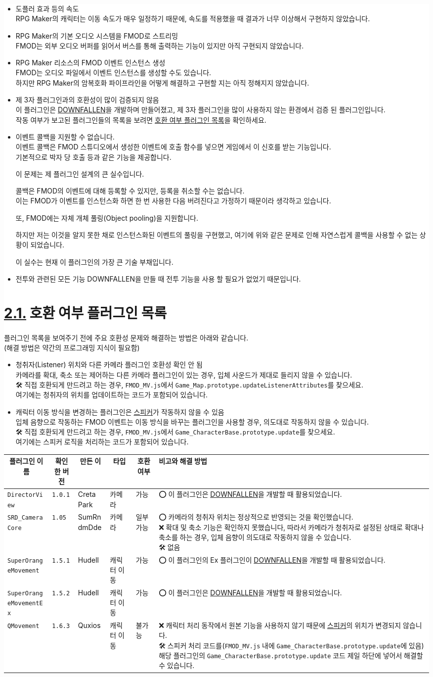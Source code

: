 - 도플러 효과 등의 속도  
  RPG Maker의 캐릭터는 이동 속도가 매우 일정하기 때문에,
  속도를 적용했을 때 결과가 너무 이상해서 구현하지 않았습니다.

- RPG Maker의 기본 오디오 시스템을 FMOD로 스트리밍  
  FMOD는 외부 오디오 버퍼를 읽어서 버스를 통해
  출력하는 기능이 있지만 아직 구현되지 않았습니다.

- RPG Maker 리소스의 FMOD 이벤트 인스턴스 생성  
  FMOD는 오디오 파일에서 이벤트 인스턴스를 생성할 수도 있습니다.  
  하지만 RPG Maker의 암복호화 파이프라인을 어떻게 해결하고 구현할 지는 아직 정해지지 않았습니다.

- 제 3자 플러그인과의 호환성이 많이 검증되지 않음  
  이 플러그인은 [DOWNFALLEN][DOWNFALLEN]을 개발하며 만들어졌고,
  제 3자 플러그인을 많이 사용하지 않는 환경에서 검증 된 플러그인입니다.  
  작동 여부가 보고된 플러그인들의 목록을 보려면 [호환 여부 플러그인 목록][compatiability]을 확인하세요.

- 이벤트 콜백을 지원할 수 없습니다.  
  이벤트 콜백은 FMOD 스튜디오에서 생성한 이벤트에 호출 함수를 넣으면
  게임에서 이 신호를 받는 기능입니다.  
  기본적으로 박자 당 호출 등과 같은 기능을 제공합니다.
  
  이 문제는 제 플러그인 설계의 큰 실수입니다.
  
  콜백은 FMOD의 이벤트에 대해 등록할 수 있지만, 등록을 취소할 수는 없습니다.  
  이는 FMOD가 이벤트를 인스턴스화 하면 한 번 사용한 다음 버려진다고 가정하기 때문이라 생각하고 있습니다.
  
  또, FMOD에는 자체 개체 풀링(Object pooling)을 지원합니다.
  
  하지만 저는 이것을 알지 못한 채로 인스턴스화된 이벤트의 풀링을 구현했고,
  여기에 위와 같은 문제로 인해 자연스럽게 콜백을 사용할 수 없는 상황이 되었습니다.
  
  이 실수는 현재 이 플러그인의 가장 큰 기술 부채입니다.

- 전투와 관련된 모든 기능
  DOWNFALLEN을 만들 때 전투 기능을 사용 할 필요가 없었기 때문입니다.

# [2.1.][toc] 호환 여부 플러그인 목록

플러그인 목록을 보여주기 전에 주요 호환성 문제와 해결하는 방법은 아래와 같습니다.  
(해결 방법은 약간의 프로그래밍 지식이 필요함)

- 청취자(Listener) 위치와 다른 카메라 플러그인 호환성 확인 안 됨  
  카메라를 확대, 축소 또는 제어하는 다른 카메라 플러그인이 있는 경우,
  입체 사운드가 제대로 들리지 않을 수 있습니다.  
  🛠️ 직접 호환되게 만드려고 하는 경우, `FMOD_MV.js`에서
  `Game_Map.prototype.updateListenerAttributes`를 찾으세요.  
  여기에는 청취자의 위치를 ​​업데이트하는 코드가 포함되어 있습니다.

- 캐릭터 이동 방식을 변경하는 플러그인은 [스피커][speaker]가 작동하지 않을 수 있음  
  입체 음향으로 작동하는 FMOD 이벤트는 이동 방식을 바꾸는 플러그인을 사용할 경우, 의도대로 작동하지 않을 수 있습니다.  
  🛠️ 직접 호환되게 만드려고 하는 경우, `FMOD_MV.js`에서
  `Game_CharacterBase.prototype.update`를 찾으세요.  
  여기에는 스피커 로직을 처리하는 코드가 포함되어 있습니다.

| 플러그인 이름           | 확인한 버전 | 만든 이    | 타입        | 호환 여부  | 비고와 해결 방법 |
|-------------------------|-------------|------------|-------------|------------|:-----------------|
| `DirectorView`          | `1.0.1`     | Creta Park | 카메라      | 가능       | ⭕ 이 플러그인은 [DOWNFALLEN][DOWNFALLEN]을 개발할 때 활용되었습니다. |
| `SRD_CameraCore`        | `1.05`      | SumRndmDde | 카메라      | 일부 가능  | ⭕ 카메라의 청취자 위치는 정상적으로 반영되는 것을 확인했습니다.<br>❌ 확대 및 축소 기능은 확인하지 못했습니다, 따라서 카메라가 청취자로 설정된 상태로 확대나 축소를 하는 경우, 입체 음향이 의도대로 작동하지 않을 수 있습니다.<br>🛠️ 없음 |
| `SuperOrangeMovement`   | `1.5.1`     | Hudell     | 캐릭터 이동 | 가능       | ⭕ 이 플러그인의 Ex 플러그인이 [DOWNFALLEN][DOWNFALLEN]을 개발할 때 활용되었습니다. |
| `SuperOrangeMovementEx` | `1.5.2`     | Hudell     | 캐릭터 이동 | 가능       | ⭕ 이 플러그인은 [DOWNFALLEN][DOWNFALLEN]을 개발할 때 활용되었습니다. |
| `QMovement`             | `1.6.3`     | Quxios     | 캐릭터 이동 | 불가능     | ❌ 캐릭터 처리 동작에서 원본 기능을 사용하지 않기 때문에 [스피커][speaker]의 위치가 변경되지 않습니다.<br>🛠️ 스피커 처리 코드를(`FMOD_MV.js` 내에 `Game_CharacterBase.prototype.update`에 있음) 해당 플러그인의 `Game_CharacterBase.prototype.update` 코드 제일 하단에 넣어서 해결할 수 있습니다. |


[releases]: https://github.com/creta5164/fmod-rmmv/releases
[LICENSE]: https://github.com/creta5164/fmod-rmmv/blob/main/LICENSE
[1map]: https://1map1chicken.com/entries/jam2022
[1map-twitter]: https://twitter.com/1map1chicken
[DOWNFALLEN]: https://1map1chicken.com/entries/jam2022/downfallen-다운폴른
[fmod]: https://www.fmod.com
[fmod-license]: https://www.fmod.com/licensing
[fmod-attribution]: https://www.fmod.com/attribution
[fmod-legal]: https://www.fmod.com/legal
[fmod-download]: https://www.fmod.com/download#fmodengine
[fmod-learning-resources]: https://www.fmod.com/download#learningresources
[nwjs-problem]: https://qa.fmod.com/t/problem-with-html5-build-on-nw-js/19116
[issues]: https://github.com/creta5164/fmod-rmmv/issues/new
[toc]: #목차
[compatiability]: #21-호환-여부-플러그인-목록
[guids-js]: #54-guid-스크립트-경로
[guid-events-location]: ./img/guid-events-location.png
[listener-is-player]: #56-플레이어를-청취자로-설정
[play-se]: #624-se-재생
[speaker]: #64-스피커